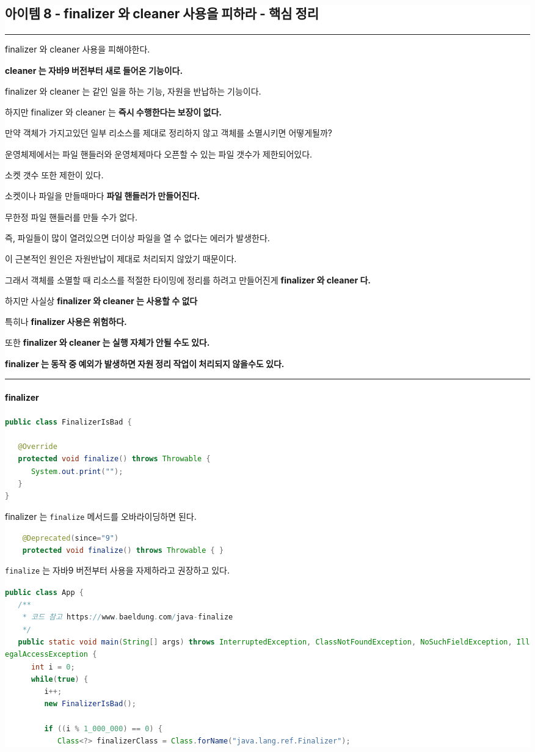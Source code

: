 
## 아이템 8 - finalizer 와 cleaner 사용을 피하라 - 핵심 정리
---

finalizer 와 cleaner 사용을 피해야한다.

__cleaner 는 자바9 버전부터 새로 들어온 기능이다.__

finalizer 와 cleaner 는 같인 일을 하는 기능, 자원을 반납하는 기능이다.

하지만 finalizer 와 cleaner 는 __즉시 수행한다는 보장이 없다.__

만약 객체가 가지고있던 일부 리소스를 제대로 정리하지 않고 객체를 소멸시키면 어떻게될까?

운영체제에서는 파일 핸들러와 운영체제마다 오픈할 수 있는 파일 갯수가 제한되어있다.

소켓 갯수 또한 제한이 있다.

소켓이나 파일을 만들때마다 __파일 핸들러가 만들어진다.__

무한정 파일 핸들러를 만들 수가 없다. 

즉, 파일들이 많이 열려있으면 더이상 파일을 열 수 없다는 에러가 발생한다.

이 근본적인 원인은 자원반납이 제대로 처리되지 않았기 때문이다.

그래서 객체를 소멸할 때 리소스를 적절한 타이밍에 정리를 하려고 만들어진게 __finalizer 와 cleaner 다.__

하지만 사실상 __finalizer 와 cleaner 는 사용할 수 없다__

특히나 __finalizer 사용은 위험하다.__

또한 __finalizer 와 cleaner 는 실행 자체가 안될 수도 있다.__

__finalizer 는 동작 중 예외가 발생하면 자원 정리 작업이 처리되지 않을수도 있다.__

---

#### finalizer

```java
public class FinalizerIsBad {

   @Override
   protected void finalize() throws Throwable {
      System.out.print("");
   }
}
```

finalizer 는 ```finalize``` 메서드를 오바라이딩하면 된다.

```java
    @Deprecated(since="9")
    protected void finalize() throws Throwable { }
```

```finalize``` 는 자바9 버전부터 사용을 자제하라고 권장하고 있다.

```java
public class App {
   /**
    * 코드 참고 https://www.baeldung.com/java-finalize
    */
   public static void main(String[] args) throws InterruptedException, ClassNotFoundException, NoSuchFieldException, IllegalAccessException {
      int i = 0;
      while(true) {
         i++;
         new FinalizerIsBad();

         if ((i % 1_000_000) == 0) {
            Class<?> finalizerClass = Class.forName("java.lang.ref.Finalizer");
```